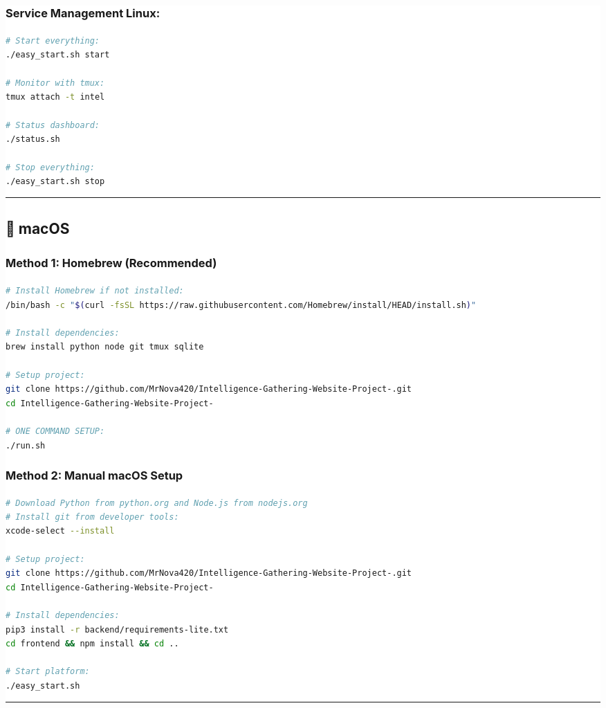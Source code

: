 ### **Service Management Linux:**
```bash
# Start everything:
./easy_start.sh start

# Monitor with tmux:
tmux attach -t intel

# Status dashboard:
./status.sh

# Stop everything:
./easy_start.sh stop
```

---

## 🍎 **macOS**

### **Method 1: Homebrew (Recommended)**
```bash
# Install Homebrew if not installed:
/bin/bash -c "$(curl -fsSL https://raw.githubusercontent.com/Homebrew/install/HEAD/install.sh)"

# Install dependencies:
brew install python node git tmux sqlite

# Setup project:
git clone https://github.com/MrNova420/Intelligence-Gathering-Website-Project-.git
cd Intelligence-Gathering-Website-Project-

# ONE COMMAND SETUP:
./run.sh
```

### **Method 2: Manual macOS Setup**
```bash
# Download Python from python.org and Node.js from nodejs.org
# Install git from developer tools:
xcode-select --install

# Setup project:
git clone https://github.com/MrNova420/Intelligence-Gathering-Website-Project-.git
cd Intelligence-Gathering-Website-Project-

# Install dependencies:
pip3 install -r backend/requirements-lite.txt
cd frontend && npm install && cd ..

# Start platform:
./easy_start.sh
```

---